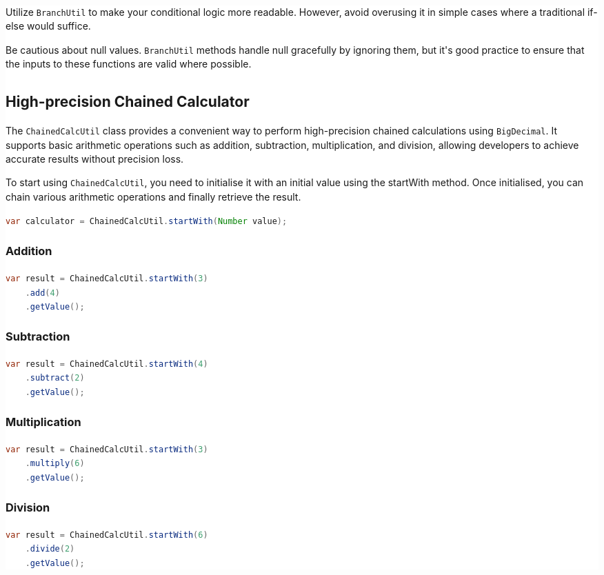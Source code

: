 Utilize `BranchUtil` to make your conditional logic more readable. However, avoid overusing it in simple cases where a
traditional if-else would suffice.

Be cautious about null values. `BranchUtil` methods handle null gracefully by ignoring them, but it's good practice to
ensure that the inputs to these functions are valid where possible.

## High-precision Chained Calculator

The `ChainedCalcUtil` class provides a convenient way to perform high-precision chained calculations using `BigDecimal`.
It supports basic arithmetic operations such as addition, subtraction, multiplication, and division, allowing 
developers to achieve accurate results without precision loss.

To start using `ChainedCalcUtil`, you need to initialise it with an initial value using the startWith method. 
Once initialised, you can chain various arithmetic operations and finally retrieve the result.

```java
var calculator = ChainedCalcUtil.startWith(Number value);
```

### Addition

```java
var result = ChainedCalcUtil.startWith(3)
    .add(4)
    .getValue();
```

### Subtraction

```java
var result = ChainedCalcUtil.startWith(4)
    .subtract(2)
    .getValue();
```

### Multiplication

```java
var result = ChainedCalcUtil.startWith(3)
    .multiply(6)
    .getValue();
```

### Division

```java
var result = ChainedCalcUtil.startWith(6)
    .divide(2)
    .getValue();
```

